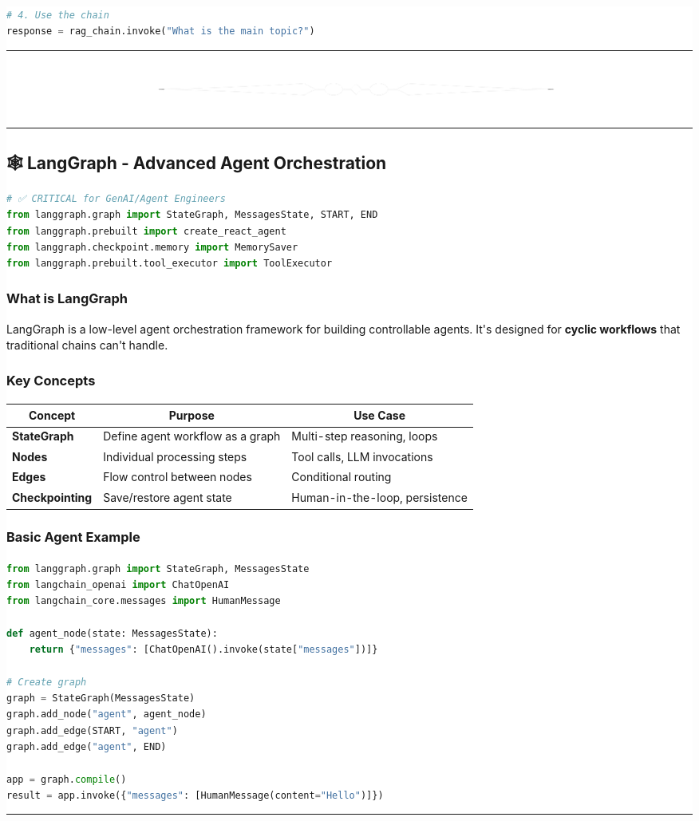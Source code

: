 ```python
# 4. Use the chain
response = rag_chain.invoke("What is the main topic?")

```

---
![divider.png](https://raw.githubusercontent.com/mohd-faizy/GenAI-with-Langchain-and-Huggingface/refs/heads/main/_img/_langCompIMG/divider.png)

---

## 🕸️ LangGraph - Advanced Agent Orchestration

```python
# ✅ CRITICAL for GenAI/Agent Engineers
from langgraph.graph import StateGraph, MessagesState, START, END
from langgraph.prebuilt import create_react_agent
from langgraph.checkpoint.memory import MemorySaver
from langgraph.prebuilt.tool_executor import ToolExecutor

```

### What is LangGraph

LangGraph is a low-level agent orchestration framework for building controllable agents. It's designed for **cyclic workflows** that traditional chains can't handle.

### Key Concepts

| Concept | Purpose | Use Case |
| --- | --- | --- |
| **StateGraph** | Define agent workflow as a graph | Multi-step reasoning, loops |
| **Nodes** | Individual processing steps | Tool calls, LLM invocations |
| **Edges** | Flow control between nodes | Conditional routing |
| **Checkpointing** | Save/restore agent state | Human-in-the-loop, persistence |

### Basic Agent Example

```python
from langgraph.graph import StateGraph, MessagesState
from langchain_openai import ChatOpenAI
from langchain_core.messages import HumanMessage

def agent_node(state: MessagesState):
    return {"messages": [ChatOpenAI().invoke(state["messages"])]}

# Create graph
graph = StateGraph(MessagesState)
graph.add_node("agent", agent_node)
graph.add_edge(START, "agent")
graph.add_edge("agent", END)

app = graph.compile()
result = app.invoke({"messages": [HumanMessage(content="Hello")]})

```

---